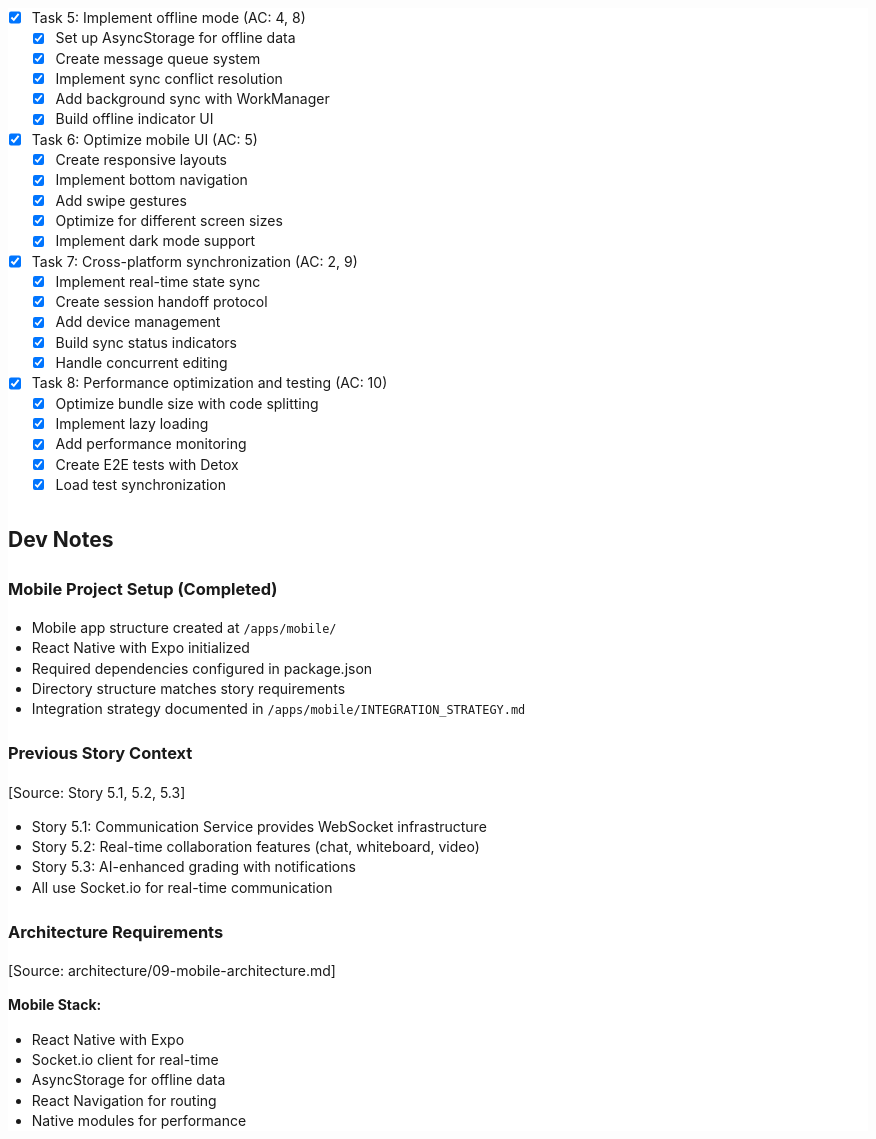 - [x] Task 5: Implement offline mode (AC: 4, 8)
  - [x] Set up AsyncStorage for offline data
  - [x] Create message queue system
  - [x] Implement sync conflict resolution
  - [x] Add background sync with WorkManager
  - [x] Build offline indicator UI

- [x] Task 6: Optimize mobile UI (AC: 5)
  - [x] Create responsive layouts
  - [x] Implement bottom navigation
  - [x] Add swipe gestures
  - [x] Optimize for different screen sizes
  - [x] Implement dark mode support

- [x] Task 7: Cross-platform synchronization (AC: 2, 9)
  - [x] Implement real-time state sync
  - [x] Create session handoff protocol
  - [x] Add device management
  - [x] Build sync status indicators
  - [x] Handle concurrent editing

- [x] Task 8: Performance optimization and testing (AC: 10)
  - [x] Optimize bundle size with code splitting
  - [x] Implement lazy loading
  - [x] Add performance monitoring
  - [x] Create E2E tests with Detox
  - [x] Load test synchronization

## Dev Notes

### Mobile Project Setup (Completed)

- Mobile app structure created at `/apps/mobile/`
- React Native with Expo initialized
- Required dependencies configured in package.json
- Directory structure matches story requirements
- Integration strategy documented in `/apps/mobile/INTEGRATION_STRATEGY.md`

### Previous Story Context

[Source: Story 5.1, 5.2, 5.3]

- Story 5.1: Communication Service provides WebSocket infrastructure
- Story 5.2: Real-time collaboration features (chat, whiteboard, video)
- Story 5.3: AI-enhanced grading with notifications
- All use Socket.io for real-time communication

### Architecture Requirements

[Source: architecture/09-mobile-architecture.md]

**Mobile Stack:**
- React Native with Expo
- Socket.io client for real-time
- AsyncStorage for offline data
- React Navigation for routing
- Native modules for performance
